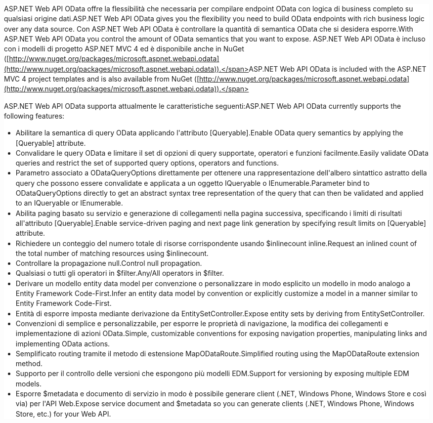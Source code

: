 <span data-ttu-id="4110a-186">ASP.NET Web API OData offre la flessibilità che necessaria per compilare endpoint OData con logica di business completo su qualsiasi origine dati.</span><span class="sxs-lookup"><span data-stu-id="4110a-186">ASP.NET Web API OData gives you the flexibility you need to build OData endpoints with rich business logic over any data source.</span></span> <span data-ttu-id="4110a-187">Con ASP.NET Web API OData è controllare la quantità di semantica OData che si desidera esporre.</span><span class="sxs-lookup"><span data-stu-id="4110a-187">With ASP.NET Web API OData you control the amount of OData semantics that you want to expose.</span></span> <span data-ttu-id="4110a-188">ASP.NET Web API OData è incluso con i modelli di progetto ASP.NET MVC 4 ed è disponibile anche in NuGet ([http://www.nuget.org/packages/microsoft.aspnet.webapi.odata](http://www.nuget.org/packages/microsoft.aspnet.webapi.odata)).</span><span class="sxs-lookup"><span data-stu-id="4110a-188">ASP.NET Web API OData is included with the ASP.NET MVC 4 project templates and is also available from NuGet ([http://www.nuget.org/packages/microsoft.aspnet.webapi.odata](http://www.nuget.org/packages/microsoft.aspnet.webapi.odata)).</span></span>

<span data-ttu-id="4110a-189">ASP.NET Web API OData supporta attualmente le caratteristiche seguenti:</span><span class="sxs-lookup"><span data-stu-id="4110a-189">ASP.NET Web API OData currently supports the following features:</span></span>

- <span data-ttu-id="4110a-190">Abilitare la semantica di query OData applicando l'attributo [Queryable].</span><span class="sxs-lookup"><span data-stu-id="4110a-190">Enable OData query semantics by applying the [Queryable] attribute.</span></span>
- <span data-ttu-id="4110a-191">Convalidare le query OData e limitare il set di opzioni di query supportate, operatori e funzioni facilmente.</span><span class="sxs-lookup"><span data-stu-id="4110a-191">Easily validate OData queries and restrict the set of supported query options, operators and functions.</span></span>
- <span data-ttu-id="4110a-192">Parametro associato a ODataQueryOptions direttamente per ottenere una rappresentazione dell'albero sintattico astratto della query che possono essere convalidate e applicata a un oggetto IQueryable o IEnumerable.</span><span class="sxs-lookup"><span data-stu-id="4110a-192">Parameter bind to ODataQueryOptions directly to get an abstract syntax tree representation of the query that can then be validated and applied to an IQueryable or IEnumerable.</span></span>
- <span data-ttu-id="4110a-193">Abilita paging basato su servizio e generazione di collegamenti nella pagina successiva, specificando i limiti di risultati all'attributo [Queryable].</span><span class="sxs-lookup"><span data-stu-id="4110a-193">Enable service-driven paging and next page link generation by specifying result limits on [Queryable] attribute.</span></span>
- <span data-ttu-id="4110a-194">Richiedere un conteggio del numero totale di risorse corrispondente usando $inlinecount inline.</span><span class="sxs-lookup"><span data-stu-id="4110a-194">Request an inlined count of the total number of matching resources using $inlinecount.</span></span>
- <span data-ttu-id="4110a-195">Controllare la propagazione null.</span><span class="sxs-lookup"><span data-stu-id="4110a-195">Control null propagation.</span></span>
- <span data-ttu-id="4110a-196">Qualsiasi o tutti gli operatori in $filter.</span><span class="sxs-lookup"><span data-stu-id="4110a-196">Any/All operators in $filter.</span></span>
- <span data-ttu-id="4110a-197">Derivare un modello entity data model per convenzione o personalizzare in modo esplicito un modello in modo analogo a Entity Framework Code-First.</span><span class="sxs-lookup"><span data-stu-id="4110a-197">Infer an entity data model by convention or explicitly customize a model in a manner similar to Entity Framework Code-First.</span></span>
- <span data-ttu-id="4110a-198">Entità di esporre imposta mediante derivazione da EntitySetController.</span><span class="sxs-lookup"><span data-stu-id="4110a-198">Expose entity sets by deriving from EntitySetController.</span></span>
- <span data-ttu-id="4110a-199">Convenzioni di semplice e personalizzabile, per esporre le proprietà di navigazione, la modifica dei collegamenti e implementazione di azioni OData.</span><span class="sxs-lookup"><span data-stu-id="4110a-199">Simple, customizable conventions for exposing navigation properties, manipulating links and implementing OData actions.</span></span>
- <span data-ttu-id="4110a-200">Semplificato routing tramite il metodo di estensione MapODataRoute.</span><span class="sxs-lookup"><span data-stu-id="4110a-200">Simplified routing using the MapODataRoute extension method.</span></span>
- <span data-ttu-id="4110a-201">Supporto per il controllo delle versioni che espongono più modelli EDM.</span><span class="sxs-lookup"><span data-stu-id="4110a-201">Support for versioning by exposing multiple EDM models.</span></span>
- <span data-ttu-id="4110a-202">Esporre $metadata e documento di servizio in modo è possibile generare client (.NET, Windows Phone, Windows Store e così via) per l'API Web.</span><span class="sxs-lookup"><span data-stu-id="4110a-202">Expose service document and $metadata so you can generate clients (.NET, Windows Phone, Windows Store, etc.) for your Web API.</span></span>